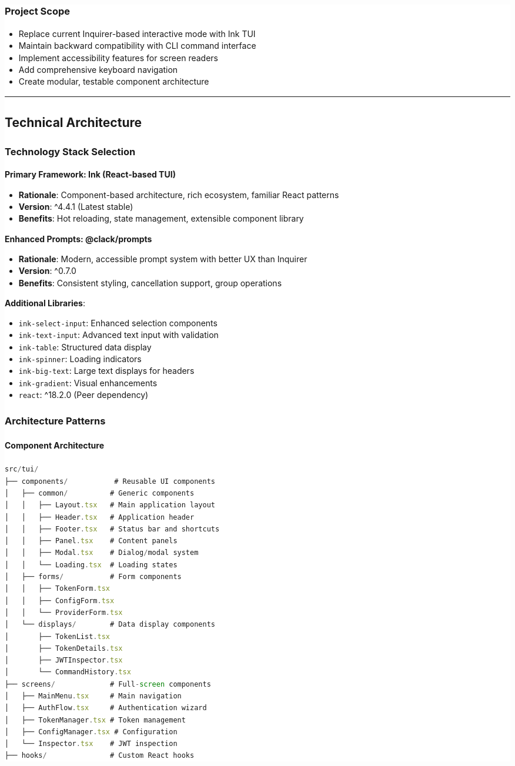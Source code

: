 ### Project Scope

- Replace current Inquirer-based interactive mode with Ink TUI
- Maintain backward compatibility with CLI command interface
- Implement accessibility features for screen readers
- Add comprehensive keyboard navigation
- Create modular, testable component architecture

---

## Technical Architecture

### Technology Stack Selection

**Primary Framework: Ink (React-based TUI)**

- **Rationale**: Component-based architecture, rich ecosystem, familiar React patterns
- **Version**: ^4.4.1 (Latest stable)
- **Benefits**: Hot reloading, state management, extensible component library

**Enhanced Prompts: @clack/prompts**

- **Rationale**: Modern, accessible prompt system with better UX than Inquirer
- **Version**: ^0.7.0
- **Benefits**: Consistent styling, cancellation support, group operations

**Additional Libraries**:

- `ink-select-input`: Enhanced selection components
- `ink-text-input`: Advanced text input with validation
- `ink-table`: Structured data display
- `ink-spinner`: Loading indicators
- `ink-big-text`: Large text displays for headers
- `ink-gradient`: Visual enhancements
- `react`: ^18.2.0 (Peer dependency)

### Architecture Patterns

#### Component Architecture

```typescript
src/tui/
├── components/           # Reusable UI components
│   ├── common/          # Generic components
│   │   ├── Layout.tsx   # Main application layout
│   │   ├── Header.tsx   # Application header
│   │   ├── Footer.tsx   # Status bar and shortcuts
│   │   ├── Panel.tsx    # Content panels
│   │   ├── Modal.tsx    # Dialog/modal system
│   │   └── Loading.tsx  # Loading states
│   ├── forms/           # Form components
│   │   ├── TokenForm.tsx
│   │   ├── ConfigForm.tsx
│   │   └── ProviderForm.tsx
│   └── displays/        # Data display components
│       ├── TokenList.tsx
│       ├── TokenDetails.tsx
│       ├── JWTInspector.tsx
│       └── CommandHistory.tsx
├── screens/             # Full-screen components
│   ├── MainMenu.tsx     # Main navigation
│   ├── AuthFlow.tsx     # Authentication wizard
│   ├── TokenManager.tsx # Token management
│   ├── ConfigManager.tsx # Configuration
│   └── Inspector.tsx    # JWT inspection
├── hooks/               # Custom React hooks
```